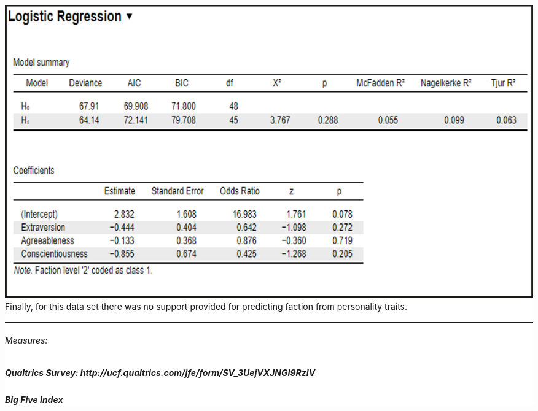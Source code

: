 ![WoW](Media/DataSummaries/Data-H6.PNG)  
Finally, for this data set there was no support provided for predicting faction from personality traits. 

______

###### Measures:

##### Qualtrics Survey: http://ucf.qualtrics.com/jfe/form/SV_3UejVXJNGI9RzIV

##### Big Five Index  